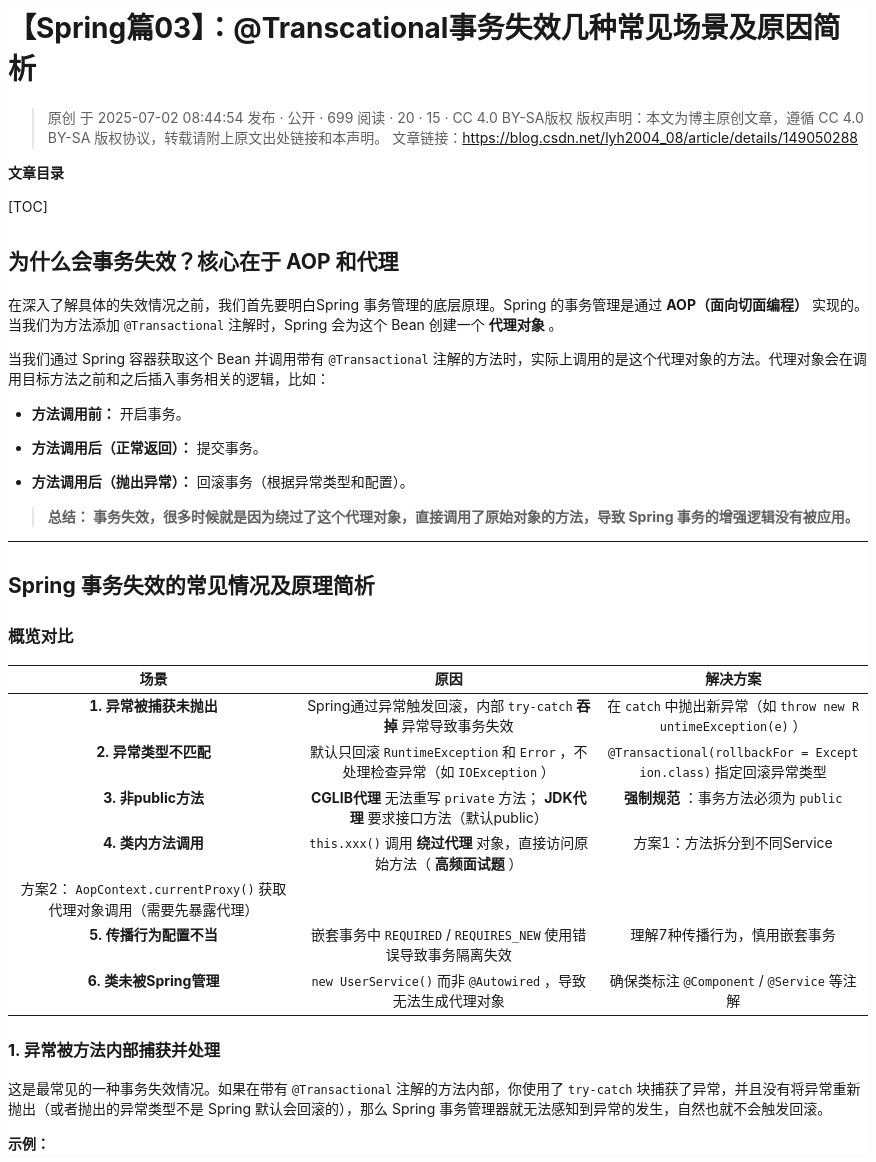 # 【Spring篇03】：@Transcational事务失效几种常见场景及原因简析

> 原创 于 2025-07-02 08:44:54 发布 · 公开 · 699 阅读 · 20 · 15 · CC 4.0 BY-SA版权 版权声明：本文为博主原创文章，遵循 CC 4.0 BY-SA 版权协议，转载请附上原文出处链接和本声明。
> 文章链接：https://blog.csdn.net/lyh2004_08/article/details/149050288

**文章目录**

[TOC]



## 为什么会事务失效？核心在于 AOP 和代理

在深入了解具体的失效情况之前，我们首先要明白Spring 事务管理的底层原理。Spring 的事务管理是通过 **AOP（面向切面编程）** 实现的。当我们为方法添加 `@Transactional` 注解时，Spring 会为这个 Bean 创建一个 **代理对象** 。

当我们通过 Spring 容器获取这个 Bean 并调用带有 `@Transactional` 注解的方法时，实际上调用的是这个代理对象的方法。代理对象会在调用目标方法之前和之后插入事务相关的逻辑，比如：

-  **方法调用前：** 开启事务。

-  **方法调用后（正常返回）：** 提交事务。

-  **方法调用后（抛出异常）：** 回滚事务（根据异常类型和配置）。

>  **总结： 事务失效，很多时候就是因为绕过了这个代理对象，直接调用了原始对象的方法，导致 Spring 事务的增强逻辑没有被应用。** 

---

## Spring 事务失效的常见情况及原理简析

### 概览对比

|  **场景**  |  **原因**  |  **解决方案**  |
|:---:|:---:|:---:|
|  **1. 异常被捕获未抛出**  | Spring通过异常触发回滚，内部 `try-catch` **吞掉** 异常导致事务失效 | 在 `catch` 中抛出新异常（如 `throw new RuntimeException(e)` ） |
|  **2. 异常类型不匹配**  | 默认只回滚 `RuntimeException` 和 `Error` ，不处理检查异常（如 `IOException` ） |  `@Transactional(rollbackFor = Exception.class)` 指定回滚异常类型 |
|  **3. 非public方法**  |  **CGLIB代理** 无法重写 `private` 方法； **JDK代理** 要求接口方法（默认public） |  **强制规范** ：事务方法必须为 `public`  |
|  **4. 类内方法调用**  |  `this.xxx()` 调用 **绕过代理** 对象，直接访问原始方法（ **高频面试题** ） | 方案1：方法拆分到不同Service
方案2： `AopContext.currentProxy()` 获取代理对象调用（需要先暴露代理） |
|  **5. 传播行为配置不当**  | 嵌套事务中 `REQUIRED` / `REQUIRES_NEW` 使用错误导致事务隔离失效 | 理解7种传播行为，慎用嵌套事务 |
|  **6. 类未被Spring管理**  |  `new UserService()` 而非 `@Autowired` ，导致无法生成代理对象 | 确保类标注 `@Component` / `@Service` 等注解 |


### 1. 异常被方法内部捕获并处理

这是最常见的一种事务失效情况。如果在带有 `@Transactional` 注解的方法内部，你使用了 `try-catch` 块捕获了异常，并且没有将异常重新抛出（或者抛出的异常类型不是 Spring 默认会回滚的），那么 Spring 事务管理器就无法感知到异常的发生，自然也就不会触发回滚。

**示例：** 
